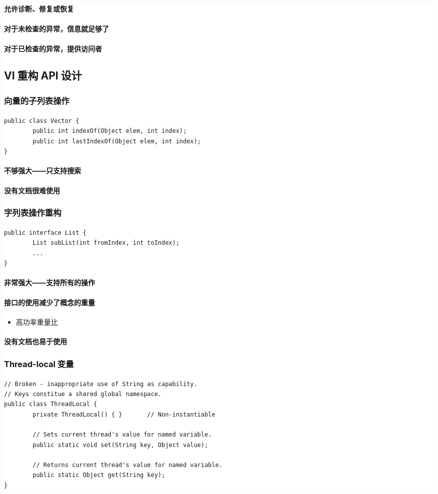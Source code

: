 #### 允许诊断、修复或恢复

#### 对于未检查的异常，信息就足够了

#### 对于已检查的异常，提供访问者

## VI 重构 API 设计

### 向量的子列表操作

```
public class Vector {
		public int indexOf(Object elem, int index);
		public int lastIndexOf(Object elem, int index);
}
```

#### 不够强大——只支持搜索

#### 没有文档很难使用

### 字列表操作重构

```
public interface List {
		List subList(int fromIndex, int toIndex);
		...
}
```

#### 非常强大——支持所有的操作

#### 接口的使用减少了概念的重量

- 高功率重量比

#### 没有文档也易于使用

### Thread-local 变量

```
// Broken - inappropriate use of String as capability.
// Keys constitue a shared global namespace.
public class ThreadLocal {
		private ThreadLocal() { }		// Non-instantiable

		// Sets current thread's value for named variable.
		public static void set(String key, Object value);

		// Returns current thread's value for named variable.
		public static Object get(String key);
}
```
